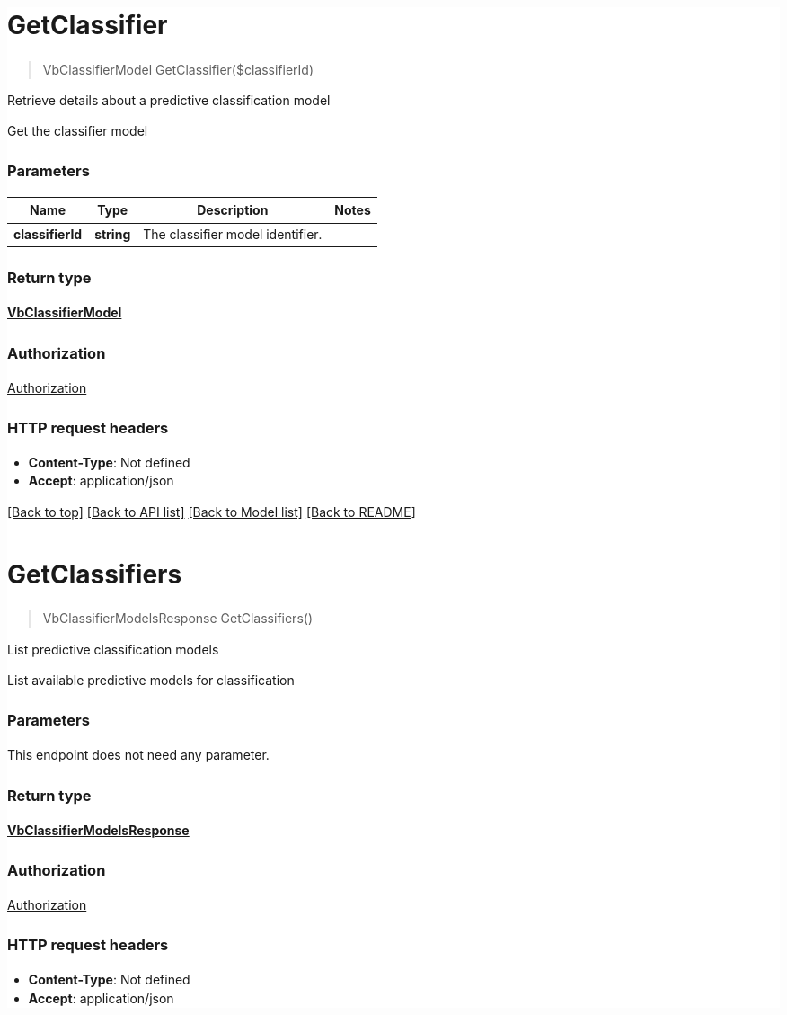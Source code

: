 # **GetClassifier**
> VbClassifierModel GetClassifier($classifierId)

Retrieve details about a predictive classification model

Get the classifier model


### Parameters

Name | Type | Description  | Notes
------------- | ------------- | ------------- | -------------
 **classifierId** | **string**| The classifier model identifier. | 

### Return type

[**VbClassifierModel**](VbClassifierModel.md)

### Authorization

[Authorization](../README.md#Authorization)

### HTTP request headers

 - **Content-Type**: Not defined
 - **Accept**: application/json

[[Back to top]](#) [[Back to API list]](../README.md#documentation-for-api-endpoints) [[Back to Model list]](../README.md#documentation-for-models) [[Back to README]](../README.md)

# **GetClassifiers**
> VbClassifierModelsResponse GetClassifiers()

List predictive classification models

List available predictive models for classification


### Parameters
This endpoint does not need any parameter.

### Return type

[**VbClassifierModelsResponse**](VbClassifierModelsResponse.md)

### Authorization

[Authorization](../README.md#Authorization)

### HTTP request headers

 - **Content-Type**: Not defined
 - **Accept**: application/json
